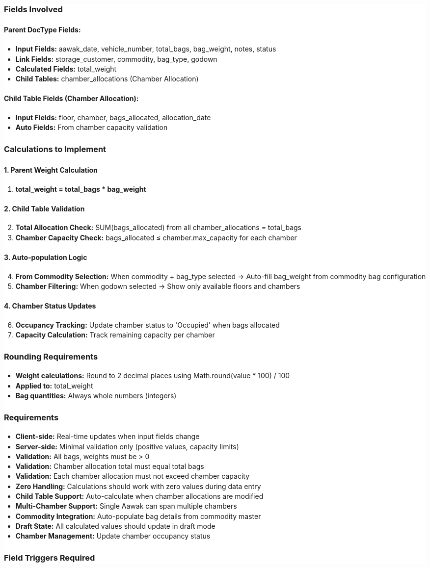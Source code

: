 ### **Fields Involved**

#### **Parent DocType Fields:**
- **Input Fields:** aawak_date, vehicle_number, total_bags, bag_weight, notes, status
- **Link Fields:** storage_customer, commodity, bag_type, godown
- **Calculated Fields:** total_weight
- **Child Tables:** chamber_allocations (Chamber Allocation)

#### **Child Table Fields (Chamber Allocation):**
- **Input Fields:** floor, chamber, bags_allocated, allocation_date
- **Auto Fields:** From chamber capacity validation

### **Calculations to Implement**

#### **1. Parent Weight Calculation**
1. **total_weight = total_bags * bag_weight**

#### **2. Child Table Validation**
2. **Total Allocation Check:** SUM(bags_allocated) from all chamber_allocations = total_bags
3. **Chamber Capacity Check:** bags_allocated ≤ chamber.max_capacity for each chamber

#### **3. Auto-population Logic**
4. **From Commodity Selection:** When commodity + bag_type selected → Auto-fill bag_weight from commodity bag configuration
5. **Chamber Filtering:** When godown selected → Show only available floors and chambers

#### **4. Chamber Status Updates**
6. **Occupancy Tracking:** Update chamber status to 'Occupied' when bags allocated
7. **Capacity Calculation:** Track remaining capacity per chamber

### **Rounding Requirements**
- **Weight calculations:** Round to 2 decimal places using Math.round(value * 100) / 100
- **Applied to:** total_weight
- **Bag quantities:** Always whole numbers (integers)

### **Requirements**
- **Client-side:** Real-time updates when input fields change
- **Server-side:** Minimal validation only (positive values, capacity limits)
- **Validation:** All bags, weights must be > 0
- **Validation:** Chamber allocation total must equal total bags
- **Validation:** Each chamber allocation must not exceed chamber capacity
- **Zero Handling:** Calculations should work with zero values during data entry
- **Child Table Support:** Auto-calculate when chamber allocations are modified
- **Multi-Chamber Support:** Single Aawak can span multiple chambers
- **Commodity Integration:** Auto-populate bag details from commodity master
- **Draft State:** All calculated values should update in draft mode
- **Chamber Management:** Update chamber occupancy status

### **Field Triggers Required**
